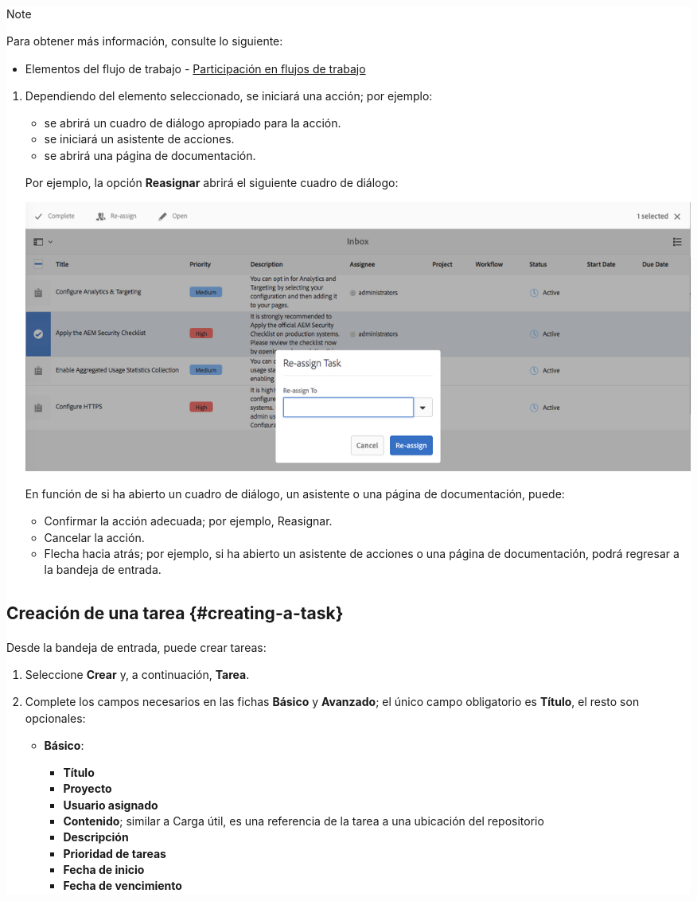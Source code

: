    >[!NOTE]
   >
   >Para obtener más información, consulte lo siguiente:
   >
   >* Elementos del flujo de trabajo - [Participación en flujos de trabajo](/help/sites-authoring/workflows-participating.md)


1. Dependiendo del elemento seleccionado, se iniciará una acción; por ejemplo:

   * se abrirá un cuadro de diálogo apropiado para la acción.
   * se iniciará un asistente de acciones.
   * se abrirá una página de documentación.

   Por ejemplo, la opción **Reasignar** abrirá el siguiente cuadro de diálogo:

   ![wf-85](assets/wf-85.png)

   En función de si ha abierto un cuadro de diálogo, un asistente o una página de documentación, puede:

   * Confirmar la acción adecuada; por ejemplo, Reasignar.
   * Cancelar la acción.
   * Flecha hacia atrás; por ejemplo, si ha abierto un asistente de acciones o una página de documentación, podrá regresar a la bandeja de entrada.


## Creación de una tarea {#creating-a-task}

Desde la bandeja de entrada, puede crear tareas:

1. Seleccione **Crear** y, a continuación, **Tarea**.
1. Complete los campos necesarios en las fichas **Básico** y **Avanzado**; el único campo obligatorio es **Título**, el resto son opcionales:

   * **Básico**:

      * **Título**
      * **Proyecto**
      * **Usuario asignado**
      * **Contenido**; similar a Carga útil, es una referencia de la tarea a una ubicación del repositorio
      * **Descripción**
      * **Prioridad de tareas**
      * **Fecha de inicio**
      * **Fecha de vencimiento**
